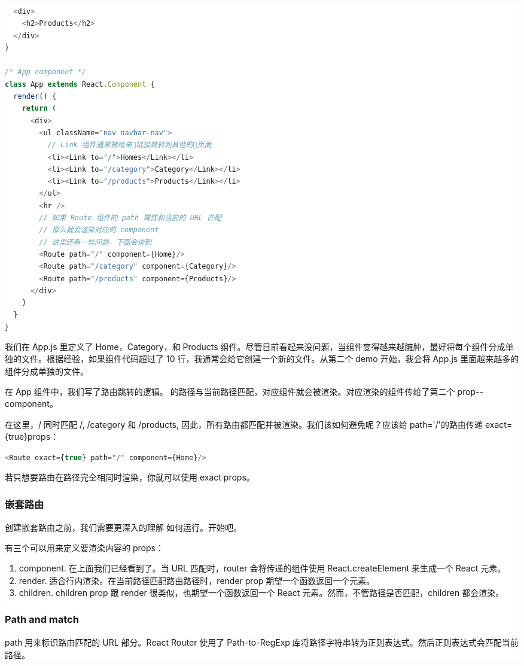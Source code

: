 ```js
  <div>
    <h2>Products</h2>
  </div>
)

/* App component */
class App extends React.Component {
  render() {
    return (
      <div>
        <ul className="nav navbar-nav">
          // Link 组件通常被用来链接跳转到其他的页面
          <li><Link to="/">Homes</Link></li>
          <li><Link to="/category">Category</Link></li>
          <li><Link to="/products">Products</Link></li>
        </ul>
        <hr />
        // 如果 Route 组件的 path 属性和当前的 URL 匹配
        // 那么就会渲染对应的 component
        // 这里还有一些问题，下面会说到
        <Route path="/" component={Home}/>
        <Route path="/category" component={Category}/>
        <Route path="/products" component={Products}/>
      </div>
    )
  }
}
```

我们在 App.js 里定义了 Home，Category，和 Products 组件。尽管目前看起来没问题，当组件变得越来越臃肿，最好将每个组件分成单独的文件。根据经验，如果组件代码超过了 10 行，我通常会给它创建一个新的文件。从第二个 demo 开始，我会将 App.js 里面越来越多的组件分成单独的文件。

在 App 组件中，我们写了路由跳转的逻辑。 <Route> 的路径与当前路径匹配，对应组件就会被渲染。对应渲染的组件传给了第二个 prop--component。

在这里，/ 同时匹配 /, /category 和 /products, 因此，所有路由都匹配并被渲染。我们该如何避免呢？应该给 path='/'的路由传递 exact= {true}props：
```js
<Route exact={true} path="/" component={Home}/>
```

若只想要路由在路径完全相同时渲染，你就可以使用 exact props。

### 嵌套路由

创建嵌套路由之前，我们需要更深入的理解 <Route> 如何运行。开始吧。

<Route> 有三个可以用来定义要渲染内容的 props：

1. component. 在上面我们已经看到了。当 URL 匹配时，router 会将传递的组件使用 React.createElement 来生成一个 React 元素。
2. render. 适合行内渲染。在当前路径匹配路由路径时，render prop 期望一个函数返回一个元素。
3. children. children prop 跟 render 很类似，也期望一个函数返回一个 React 元素。然而，不管路径是否匹配，children 都会渲染。

### Path and match

path 用来标识路由匹配的 URL 部分。React Router 使用了 Path-to-RegExp 库将路径字符串转为正则表达式。然后正则表达式会匹配当前路径。
